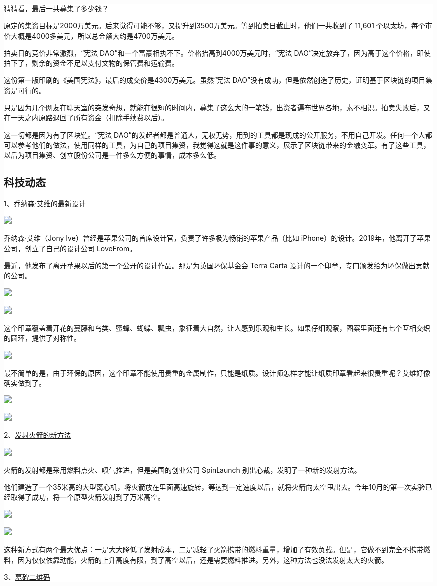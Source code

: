 猜猜看，最后一共募集了多少钱？

原定的集资目标是2000万美元。后来觉得可能不够，又提升到3500万美元。等到拍卖日截止时，他们一共收到了 11,601 个以太坊，每个市价大概是4000多美元，所以总金额大约是4700万美元。

拍卖日的竞价非常激烈，“宪法 DAO”和一个富豪相执不下。价格抬高到4000万美元时，“宪法 DAO”决定放弃了，因为高于这个价格，即使拍下了，剩余的资金不足以支付文物的保管费和运输费。

这份第一版印刷的《美国宪法》，最后的成交价是4300万美元。虽然“宪法 DAO”没有成功，但是依然创造了历史，证明基于区块链的项目集资是可行的。

只是因为几个网友在聊天室的突发奇想，就能在很短的时间内，募集了这么大的一笔钱，出资者遍布世界各地，素不相识。拍卖失败后，又在一天之内原路退回了所有资金（扣除手续费以后）。

这一切都是因为有了区块链。“宪法 DAO”的发起者都是普通人，无权无势，用到的工具都是现成的公开服务，不用自己开发。任何一个人都可以参考他们的做法，使用同样的工具，为自己的项目集资，我觉得这就是这件事的意义，展示了区块链带来的金融变革。有了这些工具，以后为项目集资、创立股份公司是一件多么方便的事情，成本多么低。

## 科技动态

1、[乔纳森·艾维的最新设计](https://www.fastcompany.com/90693444/jony-ives-first-major-design-since-leaving-apple-isnt-what-youd-expect)

![](https://cdn.beekka.com/blogimg/asset/202111/bg2021110701.jpg)

乔纳森·艾维（Jony Ive）曾经是苹果公司的首席设计官，负责了许多极为畅销的苹果产品（比如 iPhone）的设计。2019年，他离开了苹果公司，创立了自己的设计公司 LoveFrom。

最近，他发布了离开苹果以后的第一个公开的设计作品。那是为英国环保基金会 Terra Carta 设计的一个印章，专门颁发给为环保做出贡献的公司。

![](https://cdn.beekka.com/blogimg/asset/202111/bg2021110702.jpg)

![](https://cdn.beekka.com/blogimg/asset/202111/bg2021110703.jpg)

这个印章覆盖着开花的蔓藤和鸟类、蜜蜂、蝴蝶、瓢虫，象征着大自然，让人感到乐观和生长。如果仔细观察，图案里面还有七个互相交织的圆环，提供了对称性。

![](https://cdn.beekka.com/blogimg/asset/202111/bg2021110704.jpg)

最不简单的是，由于环保的原因，这个印章不能使用贵重的金属制作，只能是纸质。设计师怎样才能让纸质印章看起来很贵重呢？艾维好像确实做到了。

![](https://cdn.beekka.com/blogimg/asset/202111/bg2021110705.jpg)

![](https://cdn.beekka.com/blogimg/asset/202111/bg2021110706.jpg)

2、[发射火箭的新方法](https://www.odditycentral.com/news/innovative-company-uses-kinetic-energy-to-throw-rockets-into-space.html)

![](https://cdn.beekka.com/blogimg/asset/202111/bg2021112402.jpg)

火箭的发射都是采用燃料点火、喷气推进，但是美国的创业公司 SpinLaunch 别出心裁，发明了一种新的发射方法。

他们建造了一个35米高的大型离心机，将火箭放在里面高速旋转，等达到一定速度以后，就将火箭向太空甩出去。今年10月的第一次实验已经取得了成功，将一个原型火箭发射到了万米高空。

![](https://cdn.beekka.com/blogimg/asset/202111/bg2021112403.jpg)

![](https://cdn.beekka.com/blogimg/asset/202111/bg2021112404.jpg)

这种新方式有两个最大优点：一是大大降低了发射成本，二是减轻了火箭携带的燃料重量，增加了有效负载。但是，它做不到完全不携带燃料，因为仅仅依靠动能，火箭的上升高度有限，到了高空以后，还是需要燃料推进。另外，这种方法也没法发射太大的火箭。

3、[墓碑二维码](https://www.phnompenhpost.com/lifestyle/salvadoran-resident-replaces-epitaphs-qr-codes)

